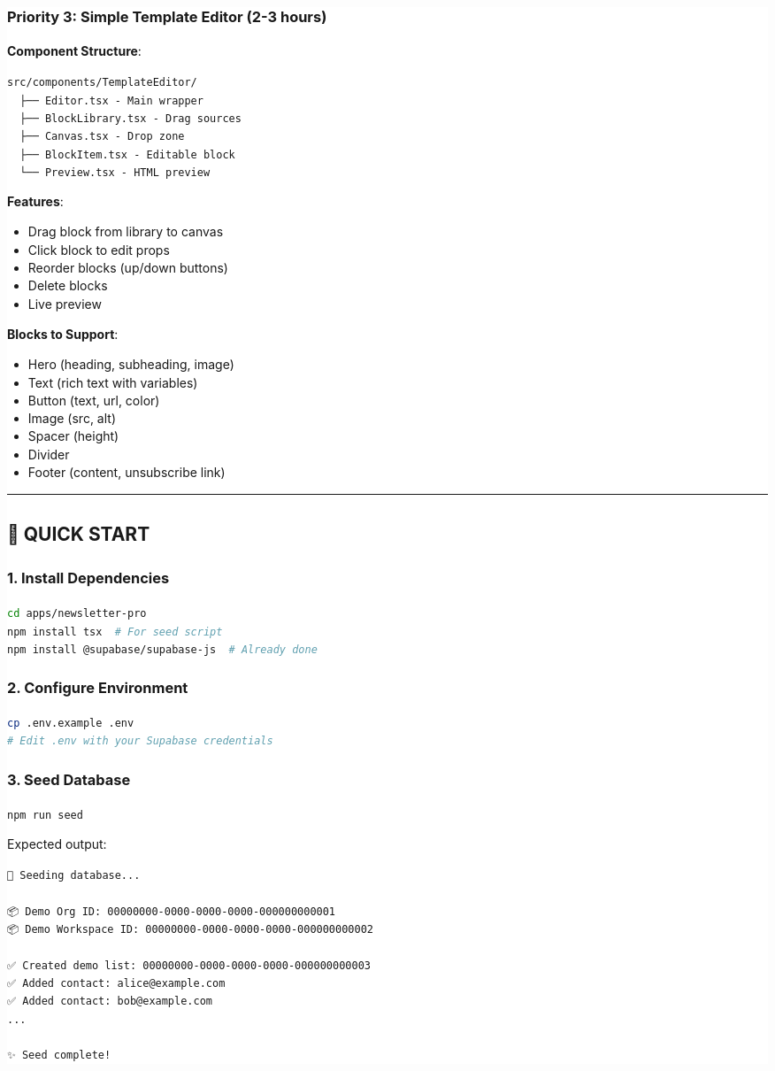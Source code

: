 ### Priority 3: Simple Template Editor (2-3 hours)

**Component Structure**:
```
src/components/TemplateEditor/
  ├── Editor.tsx - Main wrapper
  ├── BlockLibrary.tsx - Drag sources
  ├── Canvas.tsx - Drop zone
  ├── BlockItem.tsx - Editable block
  └── Preview.tsx - HTML preview
```

**Features**:
- Drag block from library to canvas
- Click block to edit props
- Reorder blocks (up/down buttons)
- Delete blocks
- Live preview

**Blocks to Support**:
- Hero (heading, subheading, image)
- Text (rich text with variables)
- Button (text, url, color)
- Image (src, alt)
- Spacer (height)
- Divider
- Footer (content, unsubscribe link)

---

## 🚀 QUICK START

### 1. Install Dependencies
```bash
cd apps/newsletter-pro
npm install tsx  # For seed script
npm install @supabase/supabase-js  # Already done
```

### 2. Configure Environment
```bash
cp .env.example .env
# Edit .env with your Supabase credentials
```

### 3. Seed Database
```bash
npm run seed
```

Expected output:
```
🌱 Seeding database...

📦 Demo Org ID: 00000000-0000-0000-0000-000000000001
📦 Demo Workspace ID: 00000000-0000-0000-0000-000000000002

✅ Created demo list: 00000000-0000-0000-0000-000000000003
✅ Added contact: alice@example.com
✅ Added contact: bob@example.com
...

✨ Seed complete!
```
